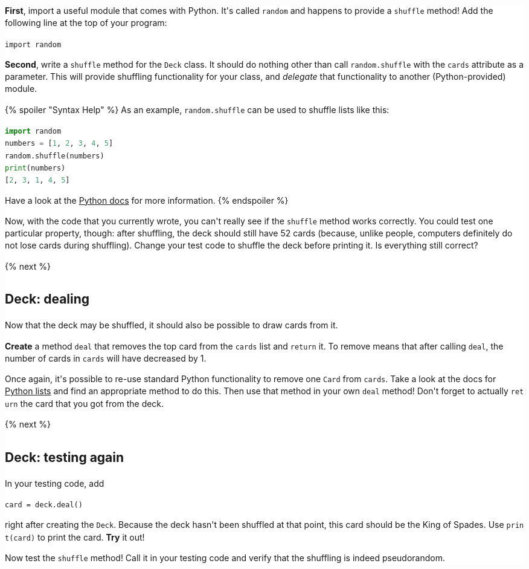 **First**, import a useful module that comes with Python. It's called `random` and happens to provide a `shuffle` method! Add the following line at the top of your program:

    import random

**Second**, write a `shuffle` method for the `Deck` class. It should do nothing other than call `random.shuffle` with the `cards` attribute as a parameter. This will provide shuffling functionality for your class, and *delegate* that functionality to another (Python-provided) module.

{% spoiler "Syntax Help" %}
As an example, `random.shuffle` can be used to shuffle lists like this:

```python
import random
numbers = [1, 2, 3, 4, 5]
random.shuffle(numbers)
print(numbers)
[2, 3, 1, 4, 5]
```

Have a look at the [Python docs](https://docs.python.org/3/library/random.html#random.shuffle) for more information.
{% endspoiler %}

Now, with the code that you currently wrote, you can't really see if the `shuffle` method works correctly. You could test one particular property, though: after shuffling, the deck should still have 52 cards (because, unlike people, computers definitely do not lose cards during shuffling). Change your test code to shuffle the deck before printing it. Is everything still correct?

{% next %}

## Deck: dealing

Now that the deck may be shuffled, it should also be possible to draw cards from it.

**Create** a method `deal` that removes the top card from the `cards` list and `return` it. To remove means that after calling `deal`, the number of cards in `cards` will have decreased by 1.

Once again, it's possible to re-use standard Python functionality to remove one `Card` from `cards`. Take a look at the docs for [Python lists](https://docs.python.org/3/tutorial/datastructures.html) and find an appropriate method to do this. Then use that method in your own `deal` method! Don't forget to actually `return` the card that you got from the deck.

{% next %}

## Deck: testing again

In your testing code, add

    card = deck.deal()

right after creating the `Deck`. Because the deck hasn't been shuffled at that point, this card should be the King of Spades. Use `print(card)` to print the card. **Try** it out!

Now test the `shuffle` method! Call it in your testing code and verify that the shuffling is indeed pseudorandom.
